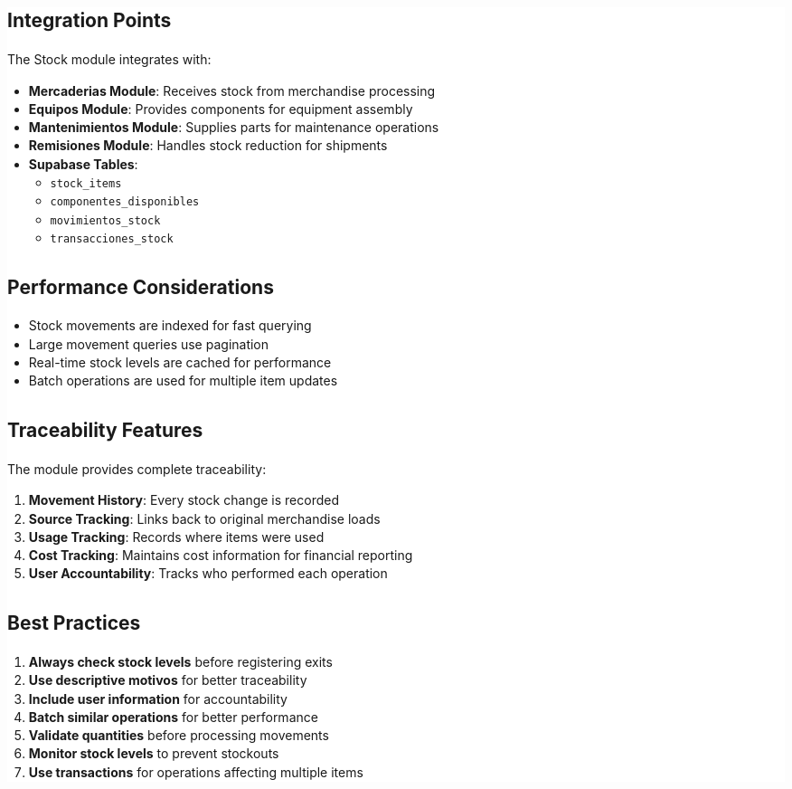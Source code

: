 ## Integration Points

The Stock module integrates with:

- **Mercaderias Module**: Receives stock from merchandise processing
- **Equipos Module**: Provides components for equipment assembly
- **Mantenimientos Module**: Supplies parts for maintenance operations
- **Remisiones Module**: Handles stock reduction for shipments
- **Supabase Tables**:
  - `stock_items`
  - `componentes_disponibles`
  - `movimientos_stock`
  - `transacciones_stock`

## Performance Considerations

- Stock movements are indexed for fast querying
- Large movement queries use pagination
- Real-time stock levels are cached for performance
- Batch operations are used for multiple item updates

## Traceability Features

The module provides complete traceability:

1. **Movement History**: Every stock change is recorded
2. **Source Tracking**: Links back to original merchandise loads
3. **Usage Tracking**: Records where items were used
4. **Cost Tracking**: Maintains cost information for financial reporting
5. **User Accountability**: Tracks who performed each operation

## Best Practices

1. **Always check stock levels** before registering exits
2. **Use descriptive motivos** for better traceability
3. **Include user information** for accountability
4. **Batch similar operations** for better performance
5. **Validate quantities** before processing movements
6. **Monitor stock levels** to prevent stockouts
7. **Use transactions** for operations affecting multiple items